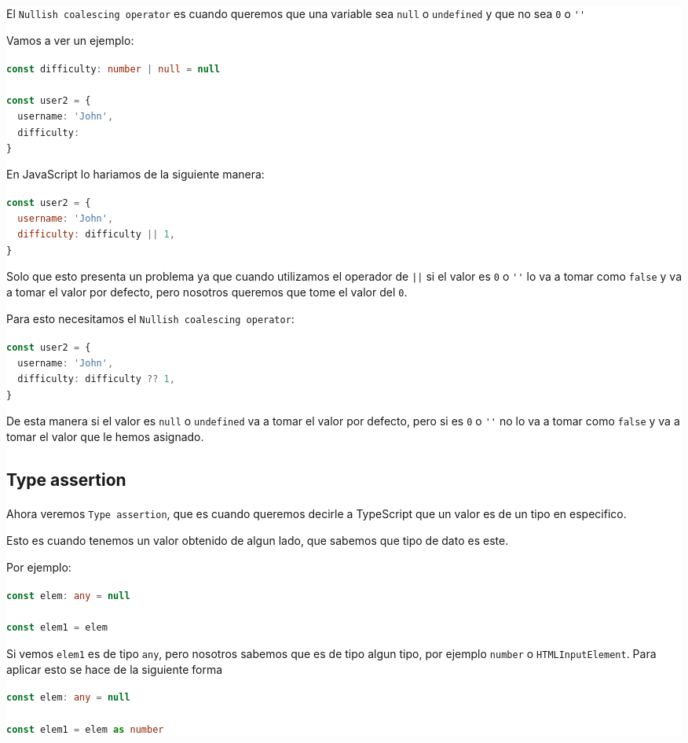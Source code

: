 El `Nullish coalescing operator` es cuando queremos que una variable sea `null` o `undefined` y que no sea `0` o `''`

Vamos a ver un ejemplo:

```ts
const difficulty: number | null = null

const user2 = {
  username: 'John',
  difficulty:
}
```

En JavaScript lo hariamos de la siguiente manera:

```js
const user2 = {
  username: 'John',
  difficulty: difficulty || 1,
}
```

Solo que esto presenta un problema ya que cuando utilizamos el operador de `||` si el valor es `0` o `''` lo va a tomar como `false` y va a tomar el valor por defecto, pero nosotros queremos que tome el valor del `0`.

Para esto necesitamos el `Nullish coalescing operator`:

```ts
const user2 = {
  username: 'John',
  difficulty: difficulty ?? 1,
}
```

De esta manera si el valor es `null` o `undefined` va a tomar el valor por defecto, pero si es `0` o `''` no lo va a tomar como `false` y va a tomar el valor que le hemos asignado.

<h2 id="Type-assertion">Type assertion</h2>

Ahora veremos `Type assertion`, que es cuando queremos decirle a TypeScript que un valor es de un tipo en especifico.

Esto es cuando tenemos un valor obtenido de algun lado, que sabemos que tipo de dato es este.

Por ejemplo:

```ts
const elem: any = null

const elem1 = elem
```

Si vemos `elem1` es de tipo `any`, pero nosotros sabemos que es de tipo algun tipo, por ejemplo `number` o `HTMLInputElement`. Para aplicar esto se hace de la siguiente forma

```ts
const elem: any = null

const elem1 = elem as number
```
